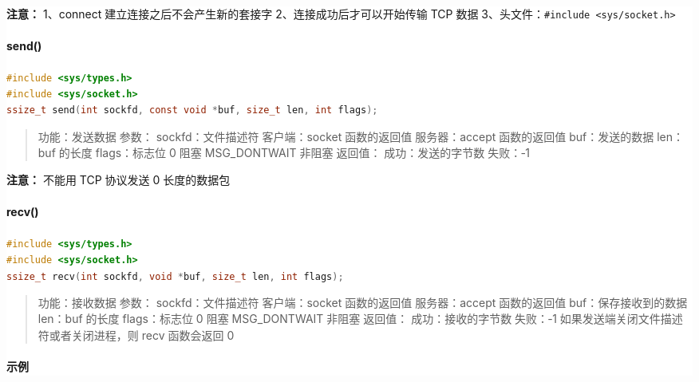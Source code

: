  **注意：** 
1、connect 建立连接之后不会产生新的套接字
2、连接成功后才可以开始传输 TCP 数据
3、头文件：`#include <sys/socket.h>`

#### send()

```C
#include <sys/types.h>
#include <sys/socket.h>
ssize_t send(int sockfd, const void *buf, size_t len, int flags);
```

> 功能：发送数据
> 参数：
> sockfd：文件描述符
> 客户端：socket 函数的返回值
> 服务器：accept 函数的返回值
> buf：发送的数据
> len：buf 的长度
> flags：标志位
> 0 阻塞
> MSG_DONTWAIT 非阻塞
> 返回值：
> 成功：发送的字节数
> 失败：‐1

 **注意：** 
不能用 TCP 协议发送 0 长度的数据包

#### recv()

```c
#include <sys/types.h>
#include <sys/socket.h>
ssize_t recv(int sockfd, void *buf, size_t len, int flags);
```

> 功能：接收数据
> 参数：
> sockfd：文件描述符
> 客户端：socket 函数的返回值
> 服务器：accept 函数的返回值
> buf：保存接收到的数据
> len：buf 的长度
> flags：标志位
> 0 阻塞
> MSG_DONTWAIT 非阻塞
> 返回值：
> 成功：接收的字节数
> 失败：‐1
> 如果发送端关闭文件描述符或者关闭进程，则 recv 函数会返回 0

#### 示例
